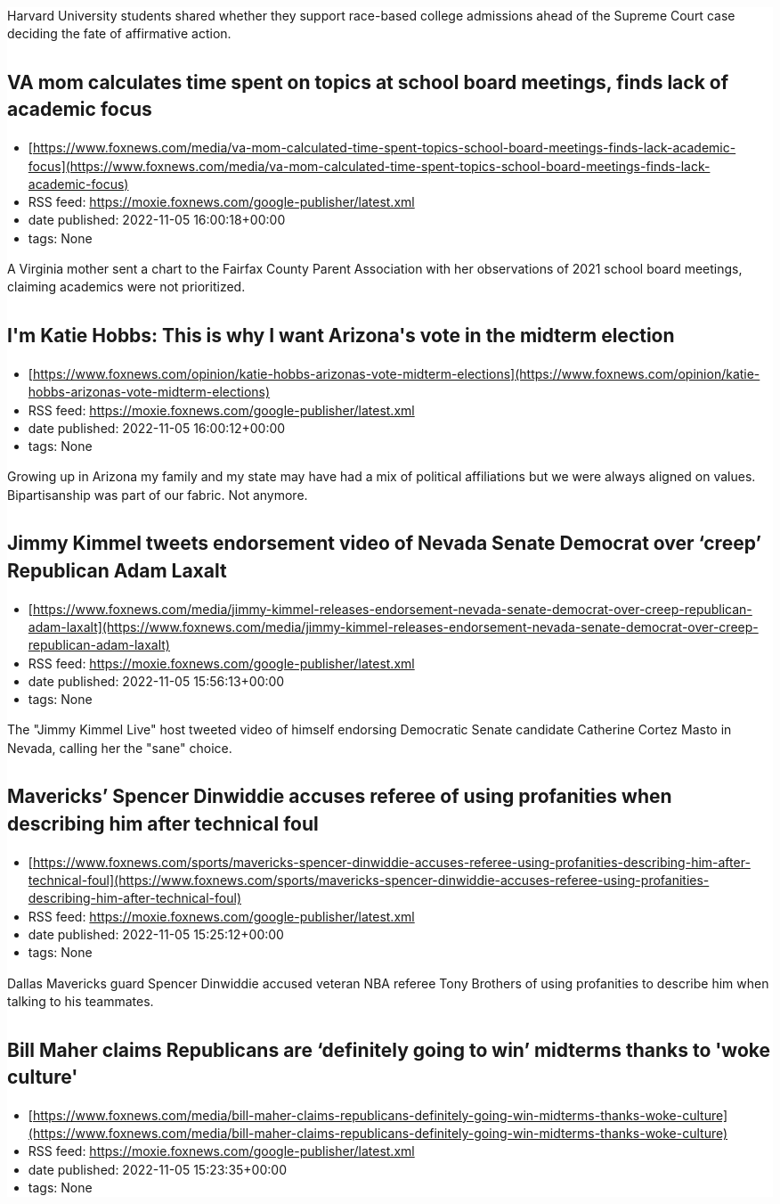 Harvard University students shared whether they support race-based college admissions ahead of the Supreme Court case deciding the fate of affirmative action.

## VA mom calculates time spent on topics at school board meetings, finds lack of academic focus
 - [https://www.foxnews.com/media/va-mom-calculated-time-spent-topics-school-board-meetings-finds-lack-academic-focus](https://www.foxnews.com/media/va-mom-calculated-time-spent-topics-school-board-meetings-finds-lack-academic-focus)
 - RSS feed: https://moxie.foxnews.com/google-publisher/latest.xml
 - date published: 2022-11-05 16:00:18+00:00
 - tags: None

A Virginia mother sent a chart to the Fairfax County Parent Association with her observations of 2021 school board meetings, claiming academics were not prioritized.

## I'm Katie Hobbs: This is why I want Arizona's vote in the midterm election
 - [https://www.foxnews.com/opinion/katie-hobbs-arizonas-vote-midterm-elections](https://www.foxnews.com/opinion/katie-hobbs-arizonas-vote-midterm-elections)
 - RSS feed: https://moxie.foxnews.com/google-publisher/latest.xml
 - date published: 2022-11-05 16:00:12+00:00
 - tags: None

Growing up in Arizona my family and my state may have had a mix of political affiliations but we were always aligned on values. Bipartisanship was part of our fabric. Not anymore.

## Jimmy Kimmel tweets endorsement video of Nevada Senate Democrat over ‘creep’ Republican Adam Laxalt
 - [https://www.foxnews.com/media/jimmy-kimmel-releases-endorsement-nevada-senate-democrat-over-creep-republican-adam-laxalt](https://www.foxnews.com/media/jimmy-kimmel-releases-endorsement-nevada-senate-democrat-over-creep-republican-adam-laxalt)
 - RSS feed: https://moxie.foxnews.com/google-publisher/latest.xml
 - date published: 2022-11-05 15:56:13+00:00
 - tags: None

The "Jimmy Kimmel Live" host tweeted video of himself endorsing Democratic Senate candidate Catherine Cortez Masto in Nevada, calling her the "sane" choice.

## Mavericks’ Spencer Dinwiddie accuses referee of using profanities when describing him after technical foul
 - [https://www.foxnews.com/sports/mavericks-spencer-dinwiddie-accuses-referee-using-profanities-describing-him-after-technical-foul](https://www.foxnews.com/sports/mavericks-spencer-dinwiddie-accuses-referee-using-profanities-describing-him-after-technical-foul)
 - RSS feed: https://moxie.foxnews.com/google-publisher/latest.xml
 - date published: 2022-11-05 15:25:12+00:00
 - tags: None

Dallas Mavericks guard Spencer Dinwiddie accused veteran NBA referee Tony Brothers of using profanities to describe him when talking to his teammates.

## Bill Maher claims Republicans are ‘definitely going to win’ midterms thanks to 'woke culture'
 - [https://www.foxnews.com/media/bill-maher-claims-republicans-definitely-going-win-midterms-thanks-woke-culture](https://www.foxnews.com/media/bill-maher-claims-republicans-definitely-going-win-midterms-thanks-woke-culture)
 - RSS feed: https://moxie.foxnews.com/google-publisher/latest.xml
 - date published: 2022-11-05 15:23:35+00:00
 - tags: None
